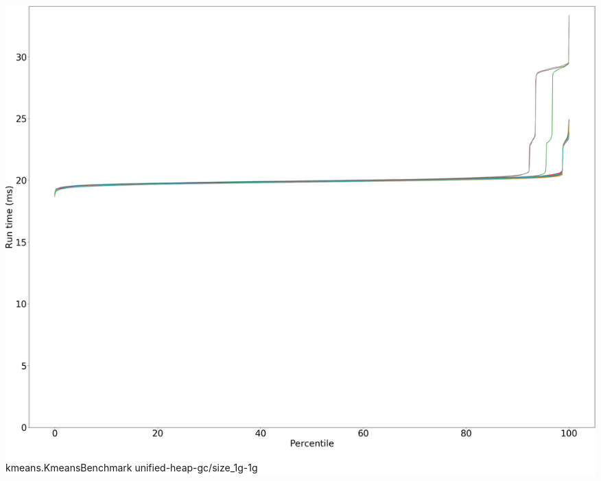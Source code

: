 ![kmeans.KmeansBenchmark unified-heap-gc/size_1g-1g](percentile_kmeans.KmeansBenchmark_conf1.png)

kmeans.KmeansBenchmark unified-heap-gc/size_1g-1g
